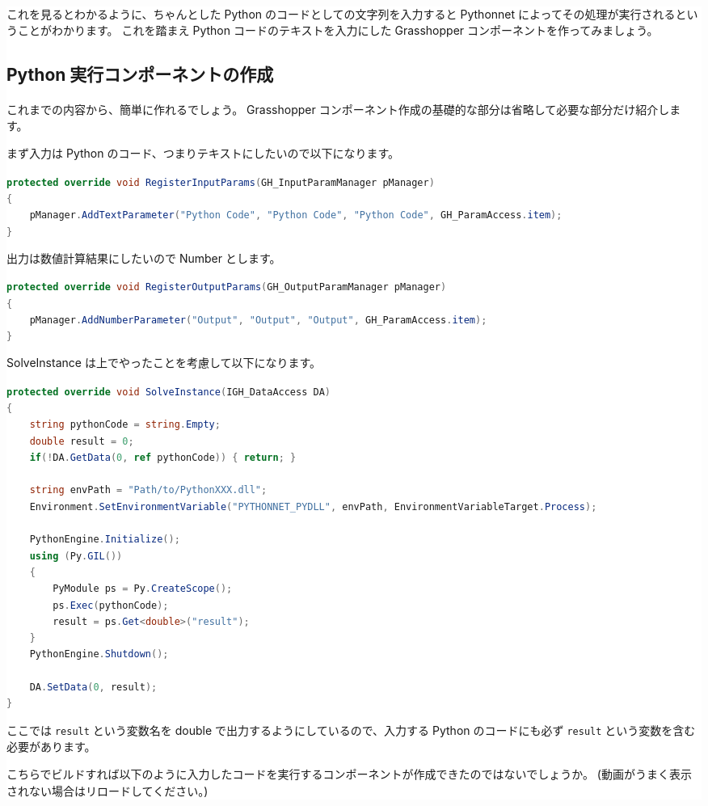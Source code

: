 これを見るとわかるように、ちゃんとした Python のコードとしての文字列を入力すると Pythonnet によってその処理が実行されるということがわかります。
これを踏まえ Python コードのテキストを入力にした Grasshopper コンポーネントを作ってみましょう。

## Python 実行コンポーネントの作成

これまでの内容から、簡単に作れるでしょう。
Grasshopper コンポーネント作成の基礎的な部分は省略して必要な部分だけ紹介します。

まず入力は Python のコード、つまりテキストにしたいので以下になります。

```cs
protected override void RegisterInputParams(GH_InputParamManager pManager)
{
    pManager.AddTextParameter("Python Code", "Python Code", "Python Code", GH_ParamAccess.item);
}
```

出力は数値計算結果にしたいので Number とします。

```cs
protected override void RegisterOutputParams(GH_OutputParamManager pManager)
{
    pManager.AddNumberParameter("Output", "Output", "Output", GH_ParamAccess.item);
}
```

SolveInstance は上でやったことを考慮して以下になります。

```cs
protected override void SolveInstance(IGH_DataAccess DA)
{
    string pythonCode = string.Empty;
    double result = 0;
    if(!DA.GetData(0, ref pythonCode)) { return; }

    string envPath = "Path/to/PythonXXX.dll";
    Environment.SetEnvironmentVariable("PYTHONNET_PYDLL", envPath, EnvironmentVariableTarget.Process);

    PythonEngine.Initialize();
    using (Py.GIL())
    {
        PyModule ps = Py.CreateScope();
        ps.Exec(pythonCode);
        result = ps.Get<double>("result");
    }
    PythonEngine.Shutdown();

    DA.SetData(0, result);
}
```

ここでは `result` という変数名を double で出力するようにしているので、入力する Python のコードにも必ず `result` という変数を含む必要があります。

こちらでビルドすれば以下のように入力したコードを実行するコンポーネントが作成できたのではないでしょうか。
(動画がうまく表示されない場合はリロードしてください。)
